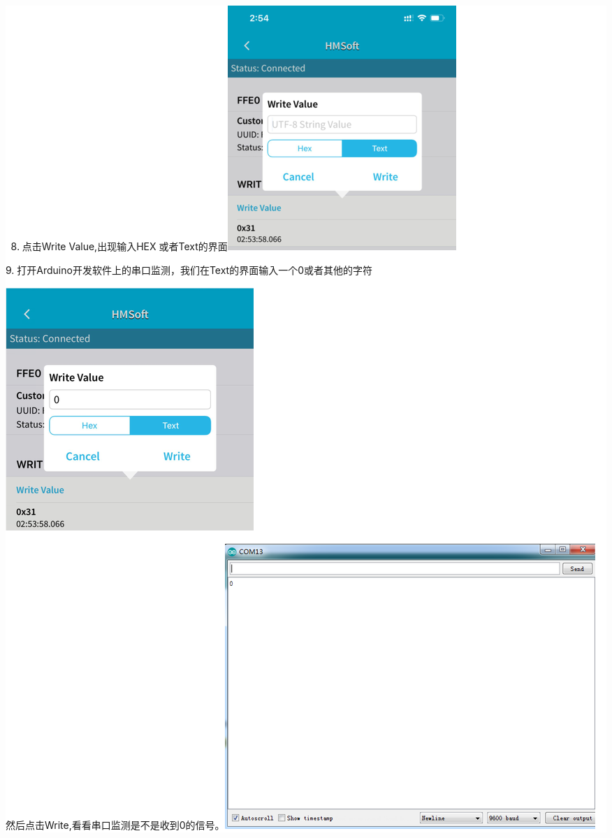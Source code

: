 8.  点击Write Value,出现输入HEX     或者Text的界面![](media/9b7ee04c640aa786fabe60941a2d245f.png)

9\.
打开Arduino开发软件上的串口监测，我们在Text的界面输入一个0或者其他的字符

![](media/fcc712c1584f4aec99a2c9424e3d9fb5.png)

然后点击Write,看看串口监测是不是收到0的信号。![](media/262f36cbdfe27aec2b948d37957c2444.png)